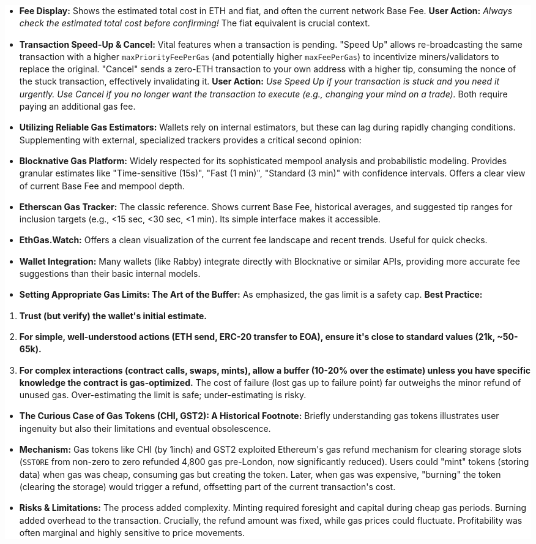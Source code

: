 *   **Fee Display:** Shows the estimated total cost in ETH and fiat, and often the current network Base Fee. **User Action:** *Always check the estimated total cost before confirming!* The fiat equivalent is crucial context.

*   **Transaction Speed-Up & Cancel:** Vital features when a transaction is pending. "Speed Up" allows re-broadcasting the same transaction with a higher `maxPriorityFeePerGas` (and potentially higher `maxFeePerGas`) to incentivize miners/validators to replace the original. "Cancel" sends a zero-ETH transaction to your own address with a higher tip, consuming the nonce of the stuck transaction, effectively invalidating it. **User Action:** *Use Speed Up if your transaction is stuck and you need it urgently.* *Use Cancel if you no longer want the transaction to execute (e.g., changing your mind on a trade).* Both require paying an additional gas fee.

*   **Utilizing Reliable Gas Estimators:** Wallets rely on internal estimators, but these can lag during rapidly changing conditions. Supplementing with external, specialized trackers provides a critical second opinion:

*   **Blocknative Gas Platform:** Widely respected for its sophisticated mempool analysis and probabilistic modeling. Provides granular estimates like "Time-sensitive (15s)", "Fast (1 min)", "Standard (3 min)" with confidence intervals. Offers a clear view of current Base Fee and mempool depth.

*   **Etherscan Gas Tracker:** The classic reference. Shows current Base Fee, historical averages, and suggested tip ranges for inclusion targets (e.g., <15 sec, <30 sec, <1 min). Its simple interface makes it accessible.

*   **EthGas.Watch:** Offers a clean visualization of the current fee landscape and recent trends. Useful for quick checks.

*   **Wallet Integration:** Many wallets (like Rabby) integrate directly with Blocknative or similar APIs, providing more accurate fee suggestions than their basic internal models.

*   **Setting Appropriate Gas Limits: The Art of the Buffer:** As emphasized, the gas limit is a safety cap. **Best Practice:**

1.  **Trust (but verify) the wallet's initial estimate.**

2.  **For simple, well-understood actions (ETH send, ERC-20 transfer to EOA), ensure it's close to standard values (21k, ~50-65k).**

3.  **For complex interactions (contract calls, swaps, mints), allow a buffer (10-20% over the estimate) unless you have specific knowledge the contract is gas-optimized.** The cost of failure (lost gas up to failure point) far outweighs the minor refund of unused gas. Over-estimating the limit is safe; under-estimating is risky.

*   **The Curious Case of Gas Tokens (CHI, GST2): A Historical Footnote:** Briefly understanding gas tokens illustrates user ingenuity but also their limitations and eventual obsolescence.

*   **Mechanism:** Gas tokens like CHI (by 1inch) and GST2 exploited Ethereum's gas refund mechanism for clearing storage slots (`SSTORE` from non-zero to zero refunded 4,800 gas pre-London, now significantly reduced). Users could "mint" tokens (storing data) when gas was cheap, consuming gas but creating the token. Later, when gas was expensive, "burning" the token (clearing the storage) would trigger a refund, offsetting part of the current transaction's cost.

*   **Risks & Limitations:** The process added complexity. Minting required foresight and capital during cheap gas periods. Burning added overhead to the transaction. Crucially, the refund amount was fixed, while gas prices could fluctuate. Profitability was often marginal and highly sensitive to price movements.
